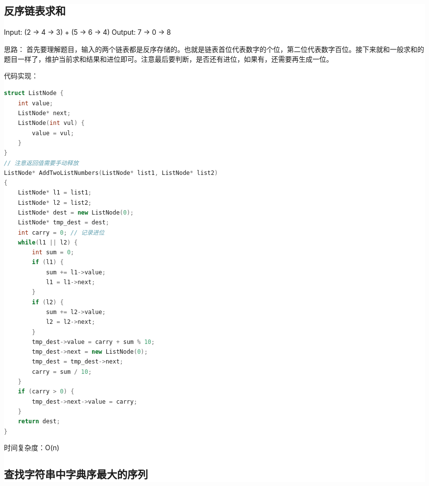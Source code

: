 ## 反序链表求和

Input: (2 -> 4 -> 3) + (5 -> 6 -> 4)
Output: 7 -> 0 -> 8

思路：
首先要理解题目，输入的两个链表都是反序存储的。也就是链表首位代表数字的个位，第二位代表数字百位。接下来就和一般求和的题目一样了，维护当前求和结果和进位即可。注意最后要判断，是否还有进位，如果有，还需要再生成一位。

代码实现：

~~~cpp
struct ListNode {
    int value;
    ListNode* next;
    ListNode(int vul) {
        value = vul;
    }
}
// 注意返回值需要手动释放
ListNode* AddTwoListNumbers(ListNode* list1, ListNode* list2)
{
    ListNode* l1 = list1;
    ListNode* l2 = list2;
    ListNode* dest = new ListNode(0);
    ListNode* tmp_dest = dest;
    int carry = 0; // 记录进位
    while(l1 || l2) {
        int sum = 0;
        if (l1) {
            sum += l1->value;
            l1 = l1->next;
        }
        if (l2) {
            sum += l2->value;
            l2 = l2->next;
        }
        tmp_dest->value = carry + sum % 10;
        tmp_dest->next = new ListNode(0);
        tmp_dest = tmp_dest->next;
        carry = sum / 10;
    }
    if (carry > 0) {
        tmp_dest->next->value = carry;
    }
    return dest;
}
~~~

时间复杂度：O(n)


## 查找字符串中字典序最大的序列
